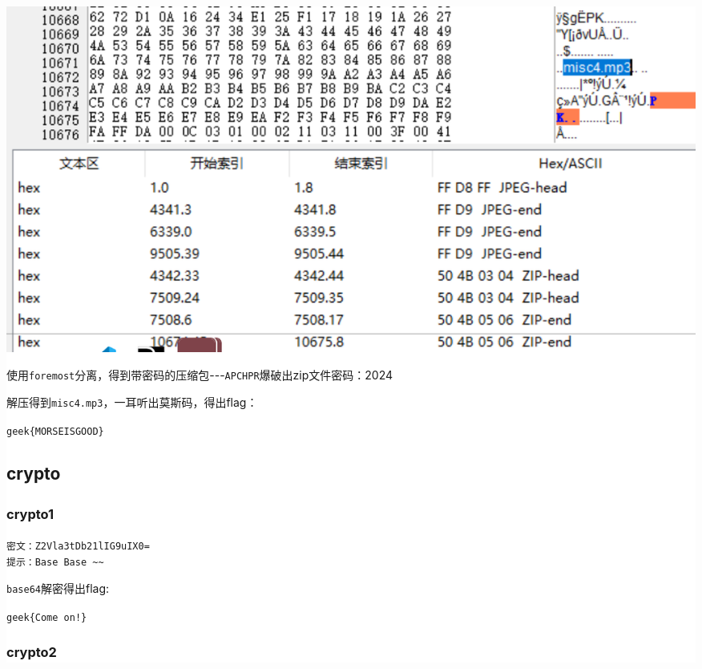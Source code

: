 ![misc4_4](misc4_1.png)

使用`foremost`分离，得到带密码的压缩包---`APCHPR`爆破出zip文件密码：2024

解压得到`misc4.mp3`，一耳听出莫斯码，得出flag：

`geek{MORSEISGOOD}`

## crypto

### crypto1

````
密文：Z2Vla3tDb21lIG9uIX0=
提示：Base Base ~~
````

`base64`解密得出flag:

`geek{Come on!}`

### crypto2
